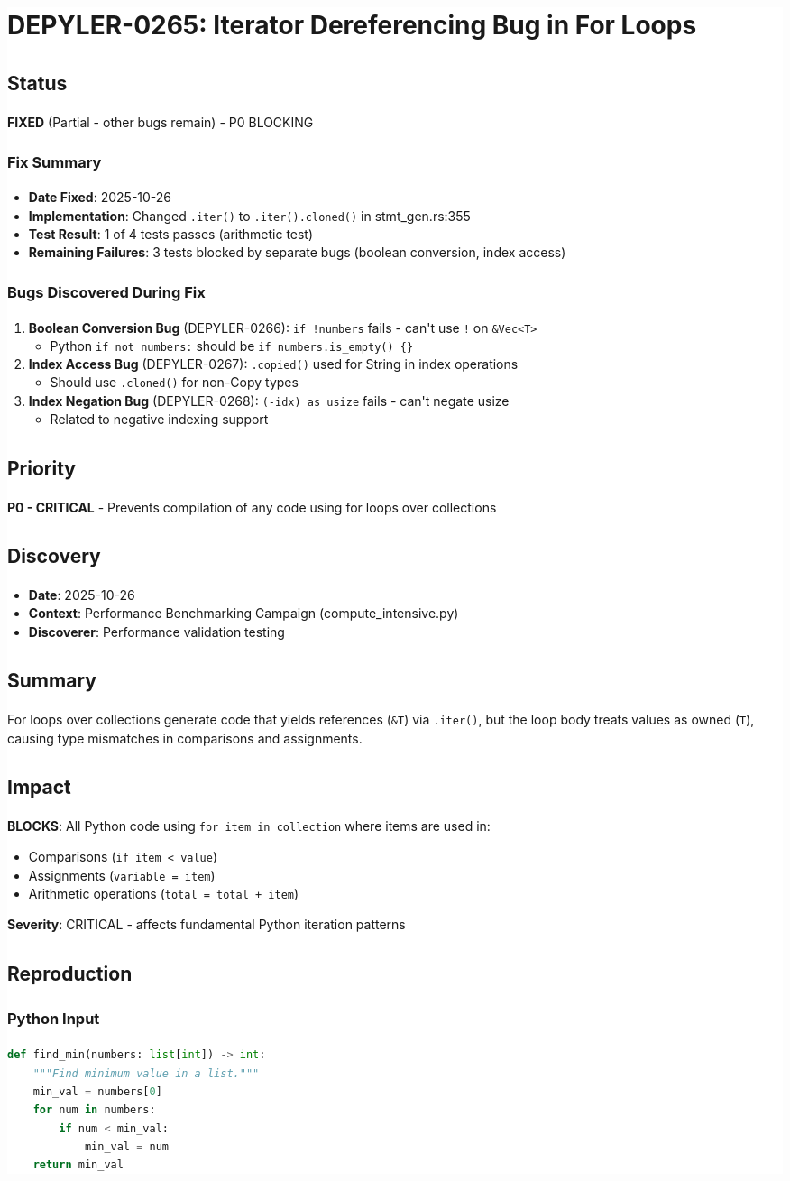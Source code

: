 # DEPYLER-0265: Iterator Dereferencing Bug in For Loops

## Status
**FIXED** (Partial - other bugs remain) - P0 BLOCKING

### Fix Summary
- **Date Fixed**: 2025-10-26
- **Implementation**: Changed `.iter()` to `.iter().cloned()` in stmt_gen.rs:355
- **Test Result**: 1 of 4 tests passes (arithmetic test)
- **Remaining Failures**: 3 tests blocked by separate bugs (boolean conversion, index access)

### Bugs Discovered During Fix
1. **Boolean Conversion Bug** (DEPYLER-0266): `if !numbers` fails - can't use `!` on `&Vec<T>`
   - Python `if not numbers:` should be `if numbers.is_empty() {}`
2. **Index Access Bug** (DEPYLER-0267): `.copied()` used for String in index operations
   - Should use `.cloned()` for non-Copy types
3. **Index Negation Bug** (DEPYLER-0268): `(-idx) as usize` fails - can't negate usize
   - Related to negative indexing support

## Priority
**P0 - CRITICAL** - Prevents compilation of any code using for loops over collections

## Discovery
- **Date**: 2025-10-26
- **Context**: Performance Benchmarking Campaign (compute_intensive.py)
- **Discoverer**: Performance validation testing

## Summary
For loops over collections generate code that yields references (`&T`) via `.iter()`, but the loop body treats values as owned (`T`), causing type mismatches in comparisons and assignments.

## Impact
**BLOCKS**: All Python code using `for item in collection` where items are used in:
- Comparisons (`if item < value`)
- Assignments (`variable = item`)
- Arithmetic operations (`total = total + item`)

**Severity**: CRITICAL - affects fundamental Python iteration patterns

## Reproduction

### Python Input
```python
def find_min(numbers: list[int]) -> int:
    """Find minimum value in a list."""
    min_val = numbers[0]
    for num in numbers:
        if num < min_val:
            min_val = num
    return min_val
```
